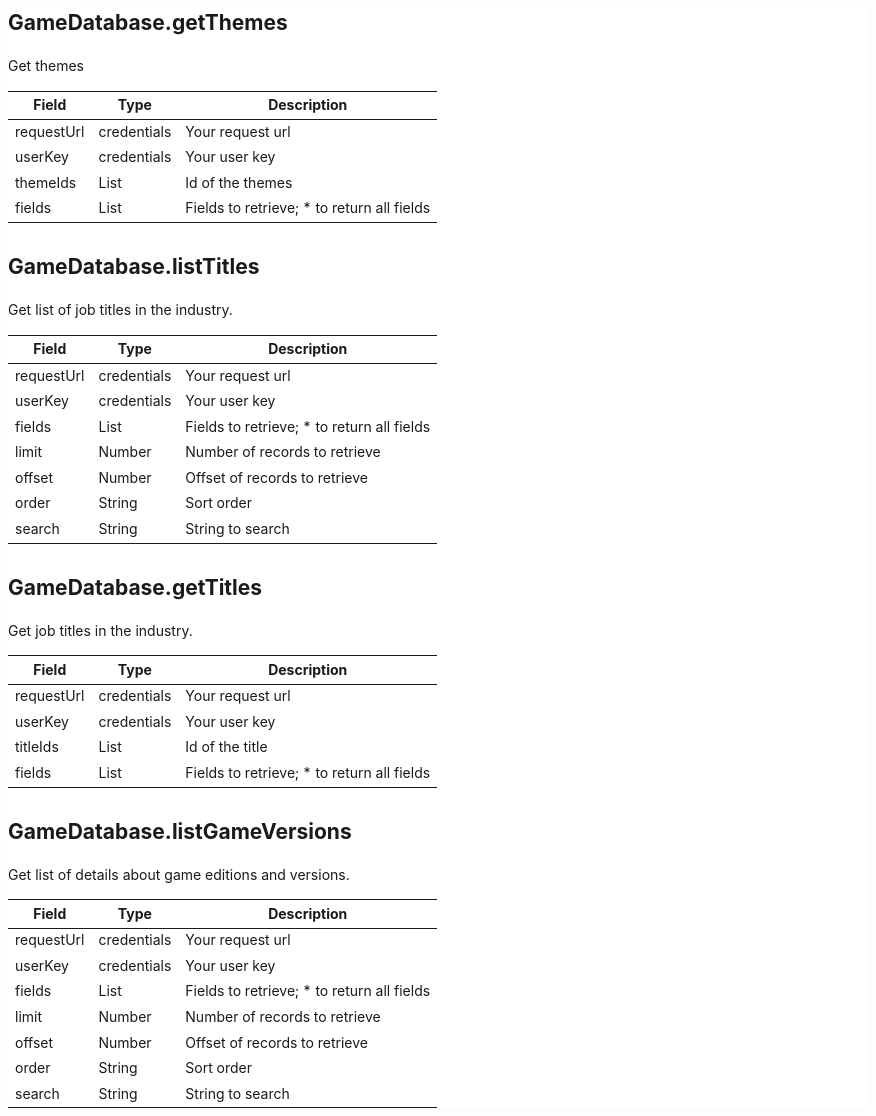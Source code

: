 ## GameDatabase.getThemes
Get themes

| Field     | Type       | Description
|-----------|------------|----------
| requestUrl| credentials| Your request url
| userKey   | credentials| Your user key
| themeIds  | List       | Id of the themes
| fields    | List       | Fields to retrieve; * to return all fields

## GameDatabase.listTitles
Get list of job titles in the industry.

| Field     | Type       | Description
|-----------|------------|----------
| requestUrl| credentials| Your request url
| userKey   | credentials| Your user key
| fields    | List       | Fields to retrieve; * to return all fields
| limit     | Number     | Number of records to retrieve
| offset    | Number     | Offset of records to retrieve
| order     | String     | Sort order
| search    | String     | String to search

## GameDatabase.getTitles
Get job titles in the industry.

| Field     | Type       | Description
|-----------|------------|----------
| requestUrl| credentials| Your request url
| userKey   | credentials| Your user key
| titleIds  | List       | Id of the title
| fields    | List       | Fields to retrieve; * to return all fields

## GameDatabase.listGameVersions
Get list of details about game editions and versions.

| Field     | Type       | Description
|-----------|------------|----------
| requestUrl| credentials| Your request url
| userKey   | credentials| Your user key
| fields    | List       | Fields to retrieve; * to return all fields
| limit     | Number     | Number of records to retrieve
| offset    | Number     | Offset of records to retrieve
| order     | String     | Sort order
| search    | String     | String to search
